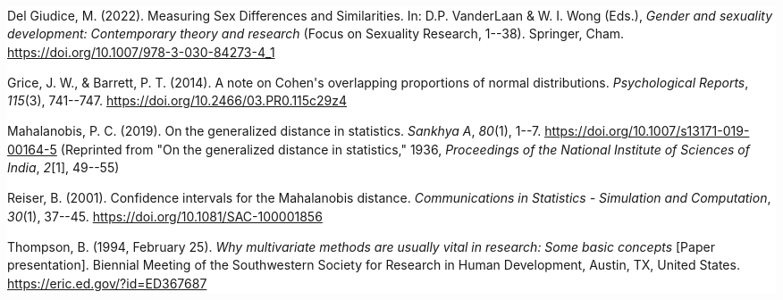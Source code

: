 Del Giudice, M. (2022). Measuring Sex Differences and Similarities. In: D.P. VanderLaan & W. I. Wong (Eds.), *Gender and sexuality development: Contemporary theory and research* (Focus on Sexuality Research, 1--38). Springer, Cham. <https://doi.org/10.1007/978-3-030-84273-4_1>  

Grice, J. W., & Barrett, P. T. (2014). A note on Cohen's overlapping proportions of normal distributions. *Psychological Reports*, *115*(3), 741--747. <https://doi.org/10.2466/03.PR0.115c29z4>  

Mahalanobis, P. C. (2019). On the generalized distance in statistics. *Sankhya A*, *80*(1), 1--7. <https://doi.org/10.1007/s13171-019-00164-5> (Reprinted from "On the generalized distance in statistics," 1936, *Proceedings of the National Institute of Sciences of India*, *2*[1], 49--55)  

Reiser, B. (2001). Confidence intervals for the Mahalanobis distance. *Communications in Statistics - Simulation and Computation*, *30*(1), 37--45. <https://doi.org/10.1081/SAC-100001856>  

Thompson, B. (1994, February 25). *Why multivariate methods are usually vital in research: Some basic concepts* [Paper presentation]. Biennial Meeting of the Southwestern Society for Research in Human Development, Austin, TX, United States. <https://eric.ed.gov/?id=ED367687>  